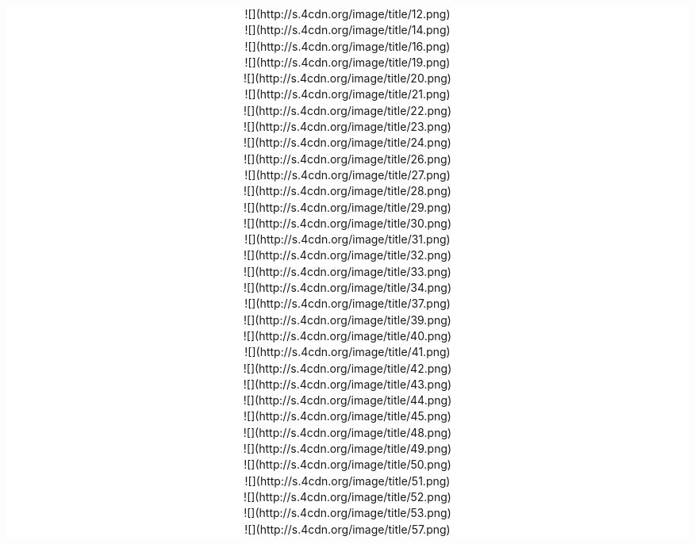 <center>![](http://s.4cdn.org/image/title/12.png)</center>

<center>![](http://s.4cdn.org/image/title/14.png)</center>

<center>![](http://s.4cdn.org/image/title/16.png)</center>

<center>![](http://s.4cdn.org/image/title/19.png)</center>

<center>![](http://s.4cdn.org/image/title/20.png)</center>

<center>![](http://s.4cdn.org/image/title/21.png)</center>

<center>![](http://s.4cdn.org/image/title/22.png)</center>

<center>![](http://s.4cdn.org/image/title/23.png)</center>

<center>![](http://s.4cdn.org/image/title/24.png)</center>

<center>![](http://s.4cdn.org/image/title/26.png)</center>

<center>![](http://s.4cdn.org/image/title/27.png)</center>

<center>![](http://s.4cdn.org/image/title/28.png)</center>

<center>![](http://s.4cdn.org/image/title/29.png)</center>

<center>![](http://s.4cdn.org/image/title/30.png)</center>

<center>![](http://s.4cdn.org/image/title/31.png)</center>

<center>![](http://s.4cdn.org/image/title/32.png)</center>

<center>![](http://s.4cdn.org/image/title/33.png)</center>

<center>![](http://s.4cdn.org/image/title/34.png)</center>

<center>![](http://s.4cdn.org/image/title/37.png)</center>

<center>![](http://s.4cdn.org/image/title/39.png)</center>

<center>![](http://s.4cdn.org/image/title/40.png)</center>

<center>![](http://s.4cdn.org/image/title/41.png)</center>

<center>![](http://s.4cdn.org/image/title/42.png)</center>

<center>![](http://s.4cdn.org/image/title/43.png)</center>

<center>![](http://s.4cdn.org/image/title/44.png)</center>

<center>![](http://s.4cdn.org/image/title/45.png)</center>

<center>![](http://s.4cdn.org/image/title/48.png)</center>

<center>![](http://s.4cdn.org/image/title/49.png)</center>

<center>![](http://s.4cdn.org/image/title/50.png)</center>

<center>![](http://s.4cdn.org/image/title/51.png)</center>

<center>![](http://s.4cdn.org/image/title/52.png)</center>

<center>![](http://s.4cdn.org/image/title/53.png)</center>

<center>![](http://s.4cdn.org/image/title/57.png)</center>
